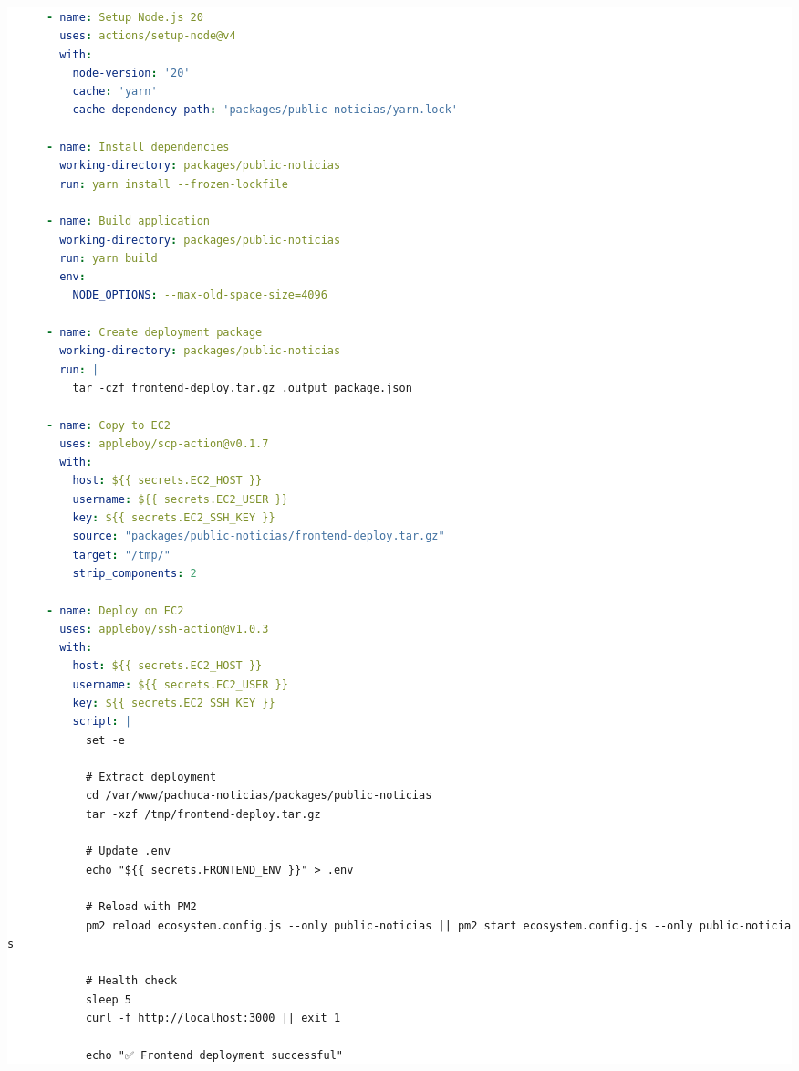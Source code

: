 ```yaml
      - name: Setup Node.js 20
        uses: actions/setup-node@v4
        with:
          node-version: '20'
          cache: 'yarn'
          cache-dependency-path: 'packages/public-noticias/yarn.lock'

      - name: Install dependencies
        working-directory: packages/public-noticias
        run: yarn install --frozen-lockfile

      - name: Build application
        working-directory: packages/public-noticias
        run: yarn build
        env:
          NODE_OPTIONS: --max-old-space-size=4096

      - name: Create deployment package
        working-directory: packages/public-noticias
        run: |
          tar -czf frontend-deploy.tar.gz .output package.json

      - name: Copy to EC2
        uses: appleboy/scp-action@v0.1.7
        with:
          host: ${{ secrets.EC2_HOST }}
          username: ${{ secrets.EC2_USER }}
          key: ${{ secrets.EC2_SSH_KEY }}
          source: "packages/public-noticias/frontend-deploy.tar.gz"
          target: "/tmp/"
          strip_components: 2

      - name: Deploy on EC2
        uses: appleboy/ssh-action@v1.0.3
        with:
          host: ${{ secrets.EC2_HOST }}
          username: ${{ secrets.EC2_USER }}
          key: ${{ secrets.EC2_SSH_KEY }}
          script: |
            set -e

            # Extract deployment
            cd /var/www/pachuca-noticias/packages/public-noticias
            tar -xzf /tmp/frontend-deploy.tar.gz

            # Update .env
            echo "${{ secrets.FRONTEND_ENV }}" > .env

            # Reload with PM2
            pm2 reload ecosystem.config.js --only public-noticias || pm2 start ecosystem.config.js --only public-noticias

            # Health check
            sleep 5
            curl -f http://localhost:3000 || exit 1

            echo "✅ Frontend deployment successful"
```

